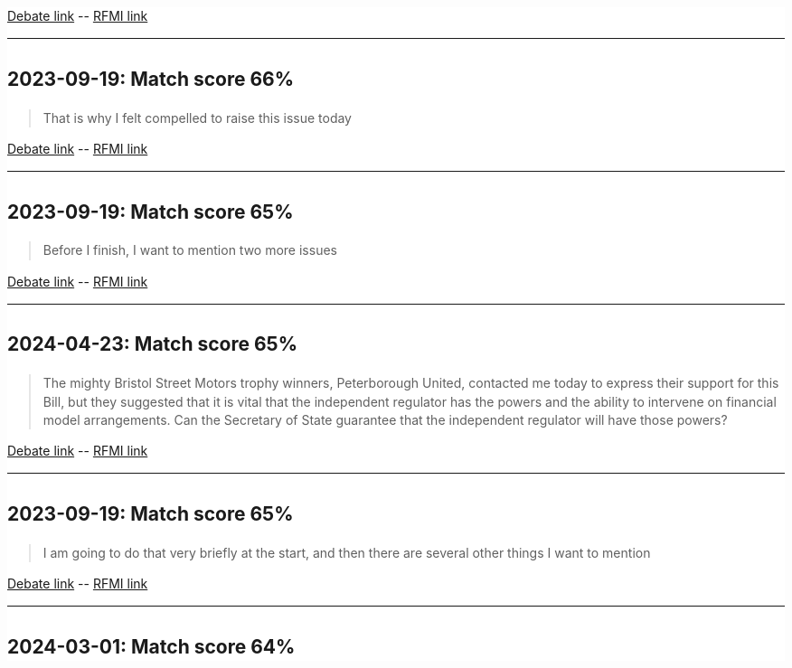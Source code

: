 [Debate link](https://www.theyworkforyou.com/debates/?id=2023-09-19c.1318.1)  --  [RFMI link](https://www.theyworkforyou.com/mp/25795/register)


---



## 2023-09-19: Match score 66%

>That is why I felt compelled to raise this issue today

[Debate link](https://www.theyworkforyou.com/debates/?id=2023-09-19c.1318.1)  --  [RFMI link](https://www.theyworkforyou.com/mp/25795/register)


---



## 2023-09-19: Match score 65%

>Before I finish, I want to mention two more issues

[Debate link](https://www.theyworkforyou.com/debates/?id=2023-09-19c.1318.1)  --  [RFMI link](https://www.theyworkforyou.com/mp/25795/register)


---



## 2024-04-23: Match score 65%

>The mighty Bristol Street Motors trophy winners, Peterborough United, contacted me today to express their support for this Bill, but they suggested that it is vital that the independent regulator has the powers and the ability to intervene on financial model arrangements. Can the Secretary of State guarantee that the independent regulator will have those powers?

[Debate link](https://www.theyworkforyou.com/debates/?id=2024-04-23a.830.0)  --  [RFMI link](https://www.theyworkforyou.com/mp/25795/register)


---



## 2023-09-19: Match score 65%

>I am going to do that very briefly at the start, and then there are several other things I want to mention

[Debate link](https://www.theyworkforyou.com/debates/?id=2023-09-19c.1317.0)  --  [RFMI link](https://www.theyworkforyou.com/mp/25795/register)


---



## 2024-03-01: Match score 64%
